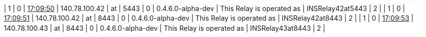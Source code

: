 |    1 |     0 | [17:09:50](https://metrics.torproject.org/rs.html#details/9D970B7FBAC353D8F6049AD4E0CEE06BBDE4E17E) | 140.78.100.42 | at   |  5443 |      0 | 0.4.6.0-alpha-dev | This Relay is operated as | INSRelay42at5443 |             2 |
|    1 |     0 | [17:09:51](https://metrics.torproject.org/rs.html#details/008196DC449482C73CFA9712445223917F760921) | 140.78.100.42 | at   |  8443 |      0 | 0.4.6.0-alpha-dev | This Relay is operated as | INSRelay42at8443 |             2 |
|    1 |     0 | [17:09:53](https://metrics.torproject.org/rs.html#details/BC6E80744314F16054A64EE0F2302F082C929958) | 140.78.100.43 | at   |  8443 |      0 | 0.4.6.0-alpha-dev | This Relay is operated as | INSRelay43at8443 |             2 |
